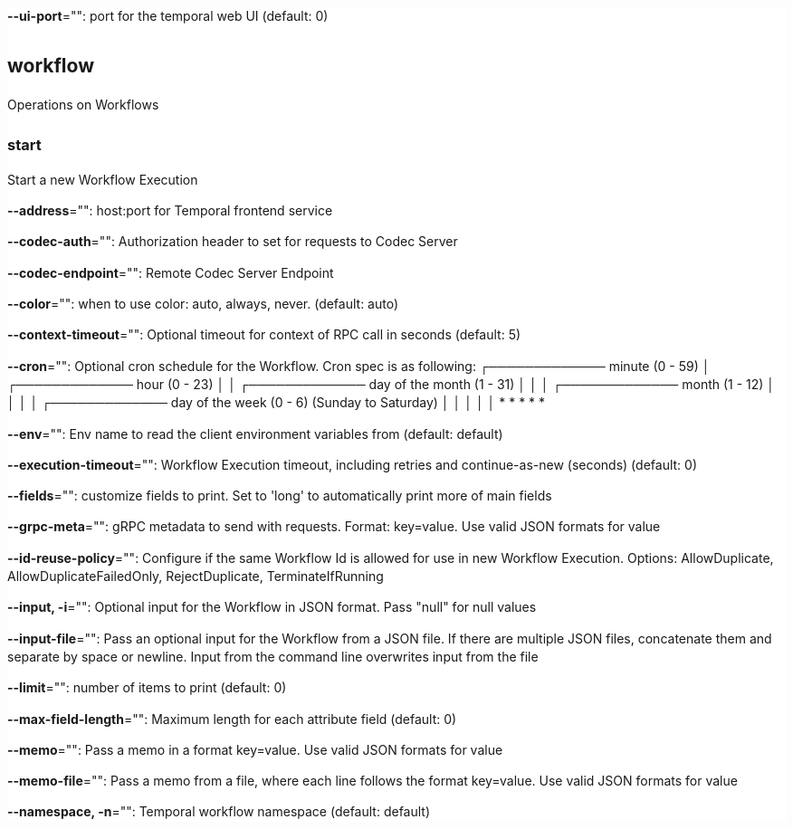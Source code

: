 **--ui-port**="": port for the temporal web UI (default: 0)

## workflow

Operations on Workflows

### start

Start a new Workflow Execution

**--address**="": host:port for Temporal frontend service

**--codec-auth**="": Authorization header to set for requests to Codec Server

**--codec-endpoint**="": Remote Codec Server Endpoint

**--color**="": when to use color: auto, always, never. (default: auto)

**--context-timeout**="": Optional timeout for context of RPC call in seconds (default: 5)

**--cron**="": Optional cron schedule for the Workflow. Cron spec is as following: 
	┌───────────── minute (0 - 59) 
	│ ┌───────────── hour (0 - 23) 
	│ │ ┌───────────── day of the month (1 - 31) 
	│ │ │ ┌───────────── month (1 - 12) 
	│ │ │ │ ┌───────────── day of the week (0 - 6) (Sunday to Saturday) 
	│ │ │ │ │ 
	* * * * *

**--env**="": Env name to read the client environment variables from (default: default)

**--execution-timeout**="": Workflow Execution timeout, including retries and continue-as-new (seconds) (default: 0)

**--fields**="": customize fields to print. Set to 'long' to automatically print more of main fields

**--grpc-meta**="": gRPC metadata to send with requests. Format: key=value. Use valid JSON formats for value

**--id-reuse-policy**="": Configure if the same Workflow Id is allowed for use in new Workflow Execution. Options: AllowDuplicate, AllowDuplicateFailedOnly, RejectDuplicate, TerminateIfRunning

**--input, -i**="": Optional input for the Workflow in JSON format. Pass "null" for null values

**--input-file**="": Pass an optional input for the Workflow from a JSON file. If there are multiple JSON files, concatenate them and separate by space or newline. Input from the command line overwrites input from the file

**--limit**="": number of items to print (default: 0)

**--max-field-length**="": Maximum length for each attribute field (default: 0)

**--memo**="": Pass a memo in a format key=value. Use valid JSON formats for value

**--memo-file**="": Pass a memo from a file, where each line follows the format key=value. Use valid JSON formats for value

**--namespace, -n**="": Temporal workflow namespace (default: default)
